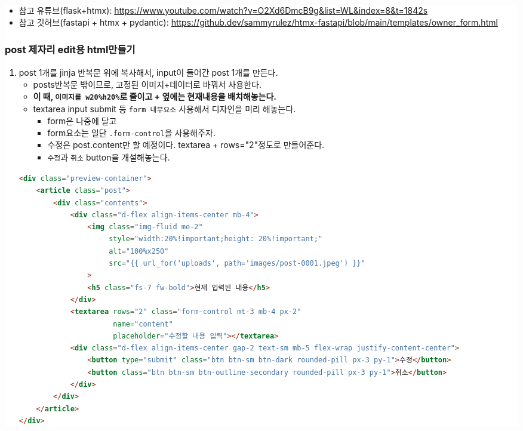 - 참고 유튜브(flask+htmx): https://www.youtube.com/watch?v=O2Xd6DmcB9g&list=WL&index=8&t=1842s
- 참고 깃허브(fastapi + htmx + pydantic): https://github.dev/sammyrulez/htmx-fastapi/blob/main/templates/owner_form.html

### post 제자리 edit용 html만들기
1. post 1개를 jinja 반복문 위에 복사해서, input이 들어간 post 1개를 만든다.
    - posts반복문 밖이므로, 고정된 이미지+데이터로 바꿔서 사용한다.
    - **이 때, `이미지를 w20%h20%`로 줄이고 + 옆에는 현재내용을 배치해놓는다.**
    - textarea input submit 등 `form 내부요소` 사용해서 디자인을 미리 해놓는다.
        - form은 나중에 달고
        - form요소는 일단 `.form-control`을 사용해주자.
        - 수정은 post.content만 할 예정이다. textarea + rows="2"정도로 만들어준다.
        - `수정`과 `취소` button을 개설해놓는다.
    ```html
    <div class="preview-container">
        <article class="post">
            <div class="contents">
                <div class="d-flex align-items-center mb-4">
                    <img class="img-fluid me-2"
                         style="width:20%!important;height: 20%!important;"
                         alt="100%x250"
                         src="{{ url_for('uploads', path='images/post-0001.jpeg') }}"
                    >
                    <h5 class="fs-7 fw-bold">현재 입력된 내용</h5>
                </div>
                <textarea rows="2" class="form-control mt-3 mb-4 px-2"
                          name="content"
                          placeholder="수정할 내용 입력"></textarea>
                <div class="d-flex align-items-center gap-2 text-sm mb-5 flex-wrap justify-content-center">
                    <button type="submit" class="btn btn-sm btn-dark rounded-pill px-3 py-1">수정</button>
                    <button class="btn btn-sm btn-outline-secondary rounded-pill px-3 py-1">취소</button>
                </div>
            </div>
        </article>
    </div>
    ```